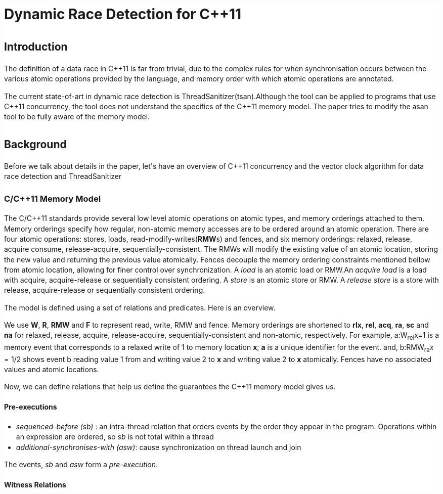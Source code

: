 # Dynamic Race Detection for C++11

## Introduction

The definition of a data race in C++11 is far from trivial, due to the complex rules for when synchronisation occurs between the various atomic operations provided by the language, and memory order with which atomic operations are annotated.

The current state-of-art in dynamic race detection is ThreadSanitizer(tsan).Although the tool can be applied to programs that use C++11 concurrency, the tool does not understand the specifics of the C++11 memory model. The paper tries to modify the asan tool to be fully aware of the memory model.

## Background

Before we talk about details in the paper, let's have an overview of C++11 concurrency and the vector clock algorithm for data race detection and ThreadSanitizer

### C/C++11 Memory Model

The C/C++11 standards provide several low level atomic operations on atomic types, and memory orderings attached to them. Memory orderings specify how regular, non-atomic memory accesses are to be ordered around an atomic operation. There are four atomic operations:  stores, loads, read-modify-writes(**RMW**s) and fences, and six memory orderings: relaxed, release, acquire consume, release-acquire, sequentially-consistent. The RMWs will modify the existing value of an atomic location, storing the new value and returning the previous value atomically. Fences decouple the memory ordering constraints mentioned bellow from atomic location, allowing for finer control over synchronization. A *load* is an atomic load or RMW.An *acquire load* is a load with acquire, acquire-release or sequentially consistent ordering. A *store* is an atomic store or RMW. A *release store* is a store with release, acquire-release or sequentially consistent ordering.

The model is defined using a set of relations and predicates. Here is an overview.

We use **W**, **R**, **RMW** and **F** to represent read, write, RMW and fence. Memory orderings are
shortened to **rlx**, **rel**, **acq**, **ra**, **sc** and **na** for relaxed, release, acquire, release-acquire, sequentially-consistent and non-atomic, respectively. For example, $\text{a:W}_{\text{rel}}\text{x=1}$ is a memory event that corresponds to a relaxed write of 1 to memory location **x**; **a** is a unique identifier for the event. and, $\text{b:RMW}_{\text{ra}}x=1/2$ shows event b reading value 1 from and writing value 2 to **x** and writing value 2 to **x** atomically. Fences have no associated values and atomic locations.

Now, we can define relations that help us define the guarantees the C++11 memory model gives us. 

#### Pre-executions

* *sequenced-before (sb)* : an intra-thread relation that orders events by the order they appear in the program. Operations within an expression are ordered, so *sb* is not total within a thread
* *additional-synchronises-with (asw)*: cause synchronization on thread launch and join

The events, *sb* and *asw* form a *pre-execution*.

#### Witness Relations
